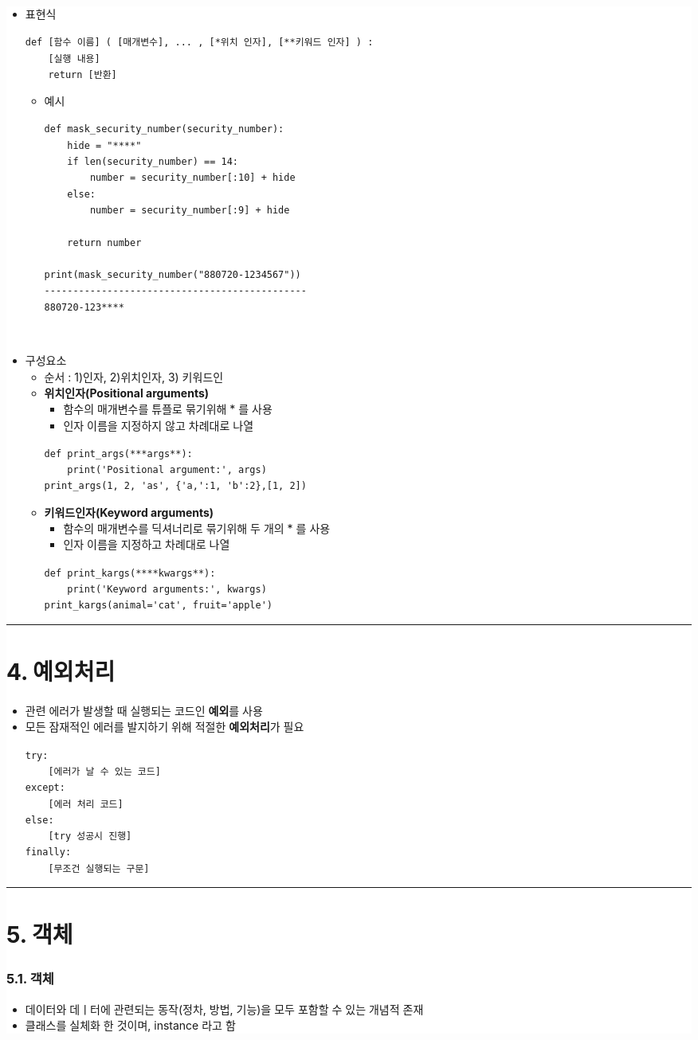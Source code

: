   * 표현식
    ```
    def [함수 이름] ( [매개변수], ... , [*위치 인자], [**키워드 인자] ) :
        [실행 내용]
        return [반환]
    ```
    * 예시
      ```
      def mask_security_number(security_number):
          hide = "****"
          if len(security_number) == 14:
              number = security_number[:10] + hide
          else:
              number = security_number[:9] + hide

          return number

      print(mask_security_number("880720-1234567"))
      ----------------------------------------------
      880720-123****
      ```
<br/>

  * 구성요소
    * 순서 : 1)인자, 2)위치인자, 3) 키워드인
    * **위치인자(Positional arguments)**
      * 함수의 매개변수를 튜플로 묶기위해 * 를 사용
      * 인자 이름을 지정하지 않고 차례대로 나열
      ```
      def print_args(***args**):
          print('Positional argument:', args)
      print_args(1, 2, 'as', {'a,':1, 'b':2},[1, 2])
      ```
    * **키워드인자(Keyword arguments)**
      * 함수의 매개변수를 딕셔너리로 묶기위해 두 개의 * 를 사용
      * 인자 이름을 지정하고 차례대로 나열
      ```
      def print_kargs(****kwargs**):
          print('Keyword arguments:', kwargs)
      print_kargs(animal='cat', fruit='apple')
      ```
----------------------------------------------------------------

# 4. 예외처리
* 관련 에러가 발생할 때 실행되는 코드인 **예외**를 사용
* 모든 잠재적인 에러를 발지하기 위해 적절한 **예외처리**가 필요
  ```
  try:
      [에러가 날 수 있는 코드]
  except:
      [에러 처리 코드]
  else:
      [try 성공시 진행]
  finally:
      [무조건 실행되는 구문]
  ```
-----------------------------------
# 5. 객체
### 5.1. 객체
  * 데이터와 데ㅣ터에 관련되는 동작(정차, 방법, 기능)을 모두 포함할 수 있는 개념적 존재
  * 클래스를 실체화 한 것이며, instance 라고 함